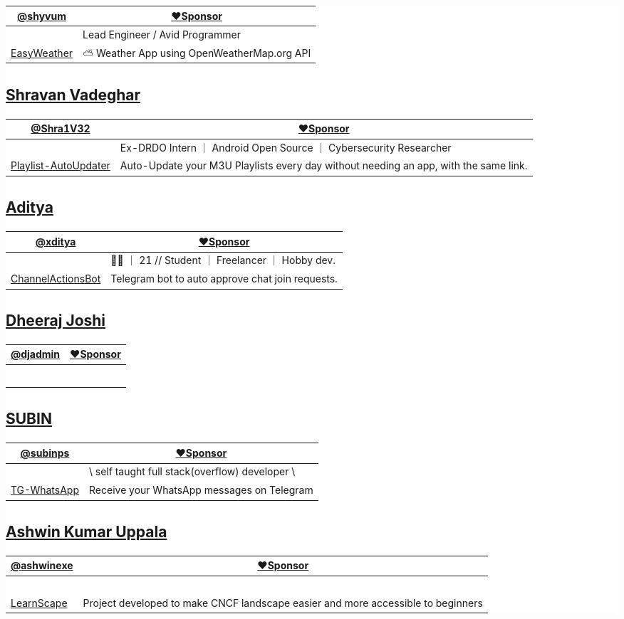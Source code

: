 | [@shyvum](https://github.com/shyvum) | [❤️Sponsor](https://github.com/sponsors/shyvum) |
| --- | --- |
| <img src="https://avatars.githubusercontent.com/u/25903939?u=2fe1e844fd11b2ff420abf204a49d580a28dd642&v=4" alt="" width="40" /> | Lead Engineer \/ Avid Programmer |
| [EasyWeather](https://github.com/shyvum/EasyWeather) | ⛅ Weather App using OpenWeatherMap.org API |

    

## [Shravan Vadeghar](https://github.com/Shra1V32)

| [@Shra1V32](https://github.com/Shra1V32) | [❤️Sponsor](https://github.com/sponsors/Shra1V32) |
| --- | --- |
| <img src="https://avatars.githubusercontent.com/u/89348492?u=7ad668a389cc3aa8d01cb5fbdeedcf7f9180253e&v=4" alt="" width="40" /> | Ex-DRDO Intern ｜ Android Open Source ｜ Cybersecurity Researcher |
| [Playlist-AutoUpdater](https://github.com/Shra1V32/Playlist-AutoUpdater) | Auto-Update your M3U Playlists every day without needing an app, with the same link. |

    

## [Aditya](https://github.com/xditya)

| [@xditya](https://github.com/xditya) | [❤️Sponsor](https://github.com/sponsors/xditya) |
| --- | --- |
| <img src="https://avatars.githubusercontent.com/u/58950863?u=7751d2737859efbabbcd89b498e035609d668b96&v=4" alt="" width="40" /> | 🤷‍♂️ ｜ 21 \/\/ Student ｜ Freelancer ｜ Hobby dev.  |
| [ChannelActionsBot](https://github.com/xditya/ChannelActionsBot) | Telegram bot to auto approve chat join requests. |

    

## [Dheeraj Joshi](https://github.com/djadmin)

| [@djadmin](https://github.com/djadmin) | [❤️Sponsor](https://github.com/sponsors/djadmin) |
| --- | --- |
| <img src="https://avatars.githubusercontent.com/u/2422581?v=4" alt="" width="40" /> |  |
|  |  |

    

## [SUBIN](https://github.com/subinps)

| [@subinps](https://github.com/subinps) | [❤️Sponsor](https://github.com/sponsors/subinps) |
| --- | --- |
| <img src="https://avatars.githubusercontent.com/u/64341611?u=1ff996f95a5c9043798a49310a16a0e607ac5e60&v=4" alt="" width="40" /> | \\ self taught full stack\(overflow\) developer \\ |
| [TG-WhatsApp](https://github.com/subinps/TG-WhatsApp) | Receive your WhatsApp messages on Telegram |

    

## [Ashwin Kumar Uppala](https://github.com/ashwinexe)

| [@ashwinexe](https://github.com/ashwinexe) | [❤️Sponsor](https://github.com/sponsors/ashwinexe) |
| --- | --- |
| <img src="https://avatars.githubusercontent.com/u/53075480?u=a7034abd31bedba39b27f787c44b78d7c5558d2a&v=4" alt="" width="40" /> |  |
| [LearnScape](https://github.com/ashwinexe/LearnScape) | Project developed to make CNCF landscape easier and more accessible to beginners |
